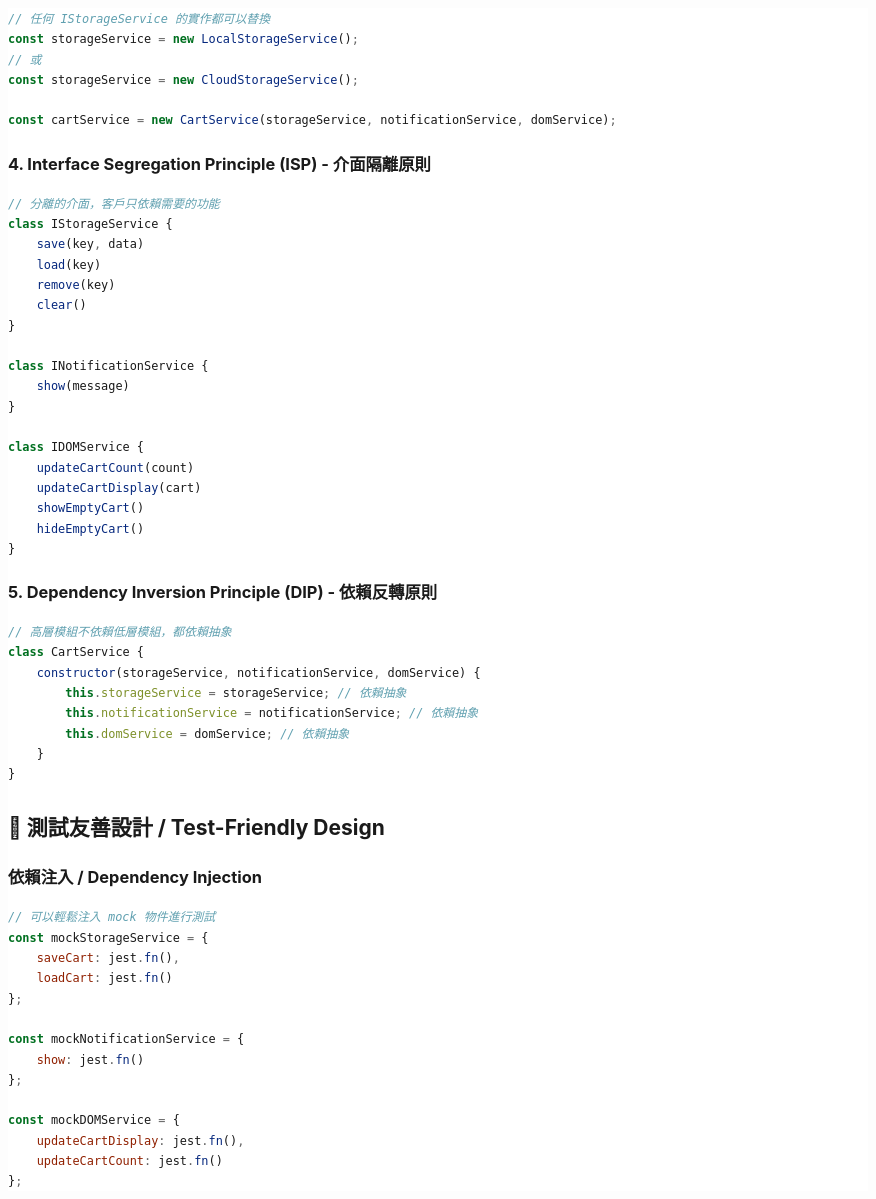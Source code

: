 ```javascript
// 任何 IStorageService 的實作都可以替換
const storageService = new LocalStorageService();
// 或
const storageService = new CloudStorageService();

const cartService = new CartService(storageService, notificationService, domService);
```

### 4. Interface Segregation Principle (ISP) - 介面隔離原則

```javascript
// 分離的介面，客戶只依賴需要的功能
class IStorageService {
    save(key, data)
    load(key)
    remove(key)
    clear()
}

class INotificationService {
    show(message)
}

class IDOMService {
    updateCartCount(count)
    updateCartDisplay(cart)
    showEmptyCart()
    hideEmptyCart()
}
```

### 5. Dependency Inversion Principle (DIP) - 依賴反轉原則

```javascript
// 高層模組不依賴低層模組，都依賴抽象
class CartService {
    constructor(storageService, notificationService, domService) {
        this.storageService = storageService; // 依賴抽象
        this.notificationService = notificationService; // 依賴抽象
        this.domService = domService; // 依賴抽象
    }
}
```

## 🧪 測試友善設計 / Test-Friendly Design

### 依賴注入 / Dependency Injection
```javascript
// 可以輕鬆注入 mock 物件進行測試
const mockStorageService = {
    saveCart: jest.fn(),
    loadCart: jest.fn()
};

const mockNotificationService = {
    show: jest.fn()
};

const mockDOMService = {
    updateCartDisplay: jest.fn(),
    updateCartCount: jest.fn()
};

```
